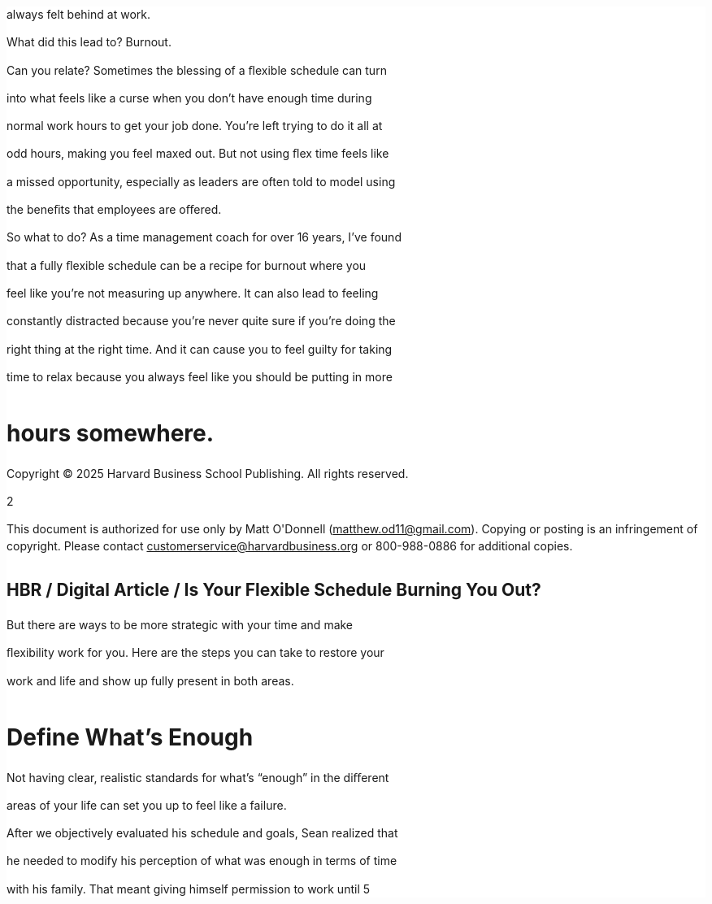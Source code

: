 always felt behind at work.

What did this lead to? Burnout.

Can you relate? Sometimes the blessing of a ﬂexible schedule can turn

into what feels like a curse when you don’t have enough time during

normal work hours to get your job done. You’re left trying to do it all at

odd hours, making you feel maxed out. But not using ﬂex time feels like

a missed opportunity, especially as leaders are often told to model using

the beneﬁts that employees are oﬀered.

So what to do? As a time management coach for over 16 years, I’ve found

that a fully ﬂexible schedule can be a recipe for burnout where you

feel like you’re not measuring up anywhere. It can also lead to feeling

constantly distracted because you’re never quite sure if you’re doing the

right thing at the right time. And it can cause you to feel guilty for taking

time to relax because you always feel like you should be putting in more

# hours somewhere.

Copyright © 2025 Harvard Business School Publishing. All rights reserved.

2

This document is authorized for use only by Matt O'Donnell (matthew.od11@gmail.com). Copying or posting is an infringement of copyright. Please contact customerservice@harvardbusiness.org or 800-988-0886 for additional copies.

## HBR / Digital Article / Is Your Flexible Schedule Burning You Out?

But there are ways to be more strategic with your time and make

ﬂexibility work for you. Here are the steps you can take to restore your

work and life and show up fully present in both areas.

# Define What’s Enough

Not having clear, realistic standards for what’s “enough” in the diﬀerent

areas of your life can set you up to feel like a failure.

After we objectively evaluated his schedule and goals, Sean realized that

he needed to modify his perception of what was enough in terms of time

with his family. That meant giving himself permission to work until 5
